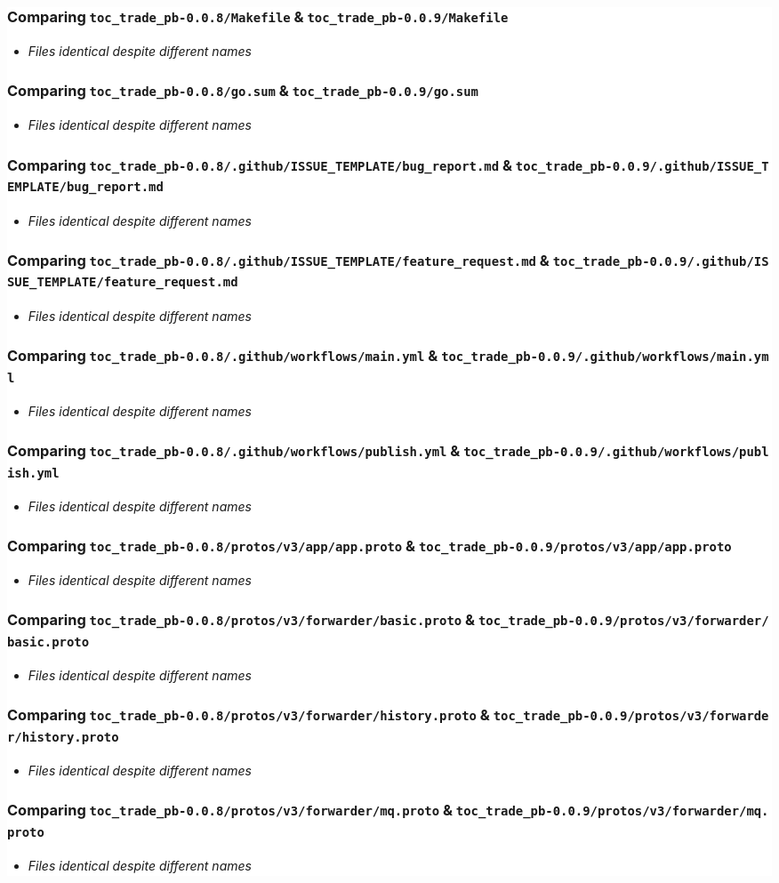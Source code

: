 ### Comparing `toc_trade_pb-0.0.8/Makefile` & `toc_trade_pb-0.0.9/Makefile`

 * *Files identical despite different names*

### Comparing `toc_trade_pb-0.0.8/go.sum` & `toc_trade_pb-0.0.9/go.sum`

 * *Files identical despite different names*

### Comparing `toc_trade_pb-0.0.8/.github/ISSUE_TEMPLATE/bug_report.md` & `toc_trade_pb-0.0.9/.github/ISSUE_TEMPLATE/bug_report.md`

 * *Files identical despite different names*

### Comparing `toc_trade_pb-0.0.8/.github/ISSUE_TEMPLATE/feature_request.md` & `toc_trade_pb-0.0.9/.github/ISSUE_TEMPLATE/feature_request.md`

 * *Files identical despite different names*

### Comparing `toc_trade_pb-0.0.8/.github/workflows/main.yml` & `toc_trade_pb-0.0.9/.github/workflows/main.yml`

 * *Files identical despite different names*

### Comparing `toc_trade_pb-0.0.8/.github/workflows/publish.yml` & `toc_trade_pb-0.0.9/.github/workflows/publish.yml`

 * *Files identical despite different names*

### Comparing `toc_trade_pb-0.0.8/protos/v3/app/app.proto` & `toc_trade_pb-0.0.9/protos/v3/app/app.proto`

 * *Files identical despite different names*

### Comparing `toc_trade_pb-0.0.8/protos/v3/forwarder/basic.proto` & `toc_trade_pb-0.0.9/protos/v3/forwarder/basic.proto`

 * *Files identical despite different names*

### Comparing `toc_trade_pb-0.0.8/protos/v3/forwarder/history.proto` & `toc_trade_pb-0.0.9/protos/v3/forwarder/history.proto`

 * *Files identical despite different names*

### Comparing `toc_trade_pb-0.0.8/protos/v3/forwarder/mq.proto` & `toc_trade_pb-0.0.9/protos/v3/forwarder/mq.proto`

 * *Files identical despite different names*
